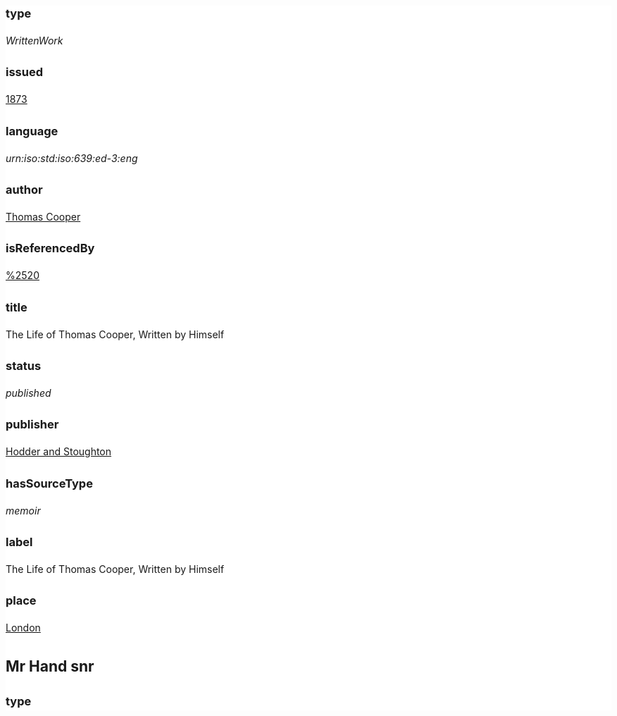 ### type


*WrittenWork*

### issued


[1873](#1873)

### language


*urn:iso:std:iso:639:ed-3:eng*

### author


[Thomas Cooper](#Thomas-Cooper)

### isReferencedBy


[%2520](#%2520)

### title


The Life of Thomas Cooper, Written by Himself

### status


*published*

### publisher


[Hodder and Stoughton](#Hodder-and-Stoughton)

### hasSourceType


*memoir*

### label


The Life of Thomas Cooper, Written by Himself

### place


[London](#London)

## Mr Hand snr

### type
